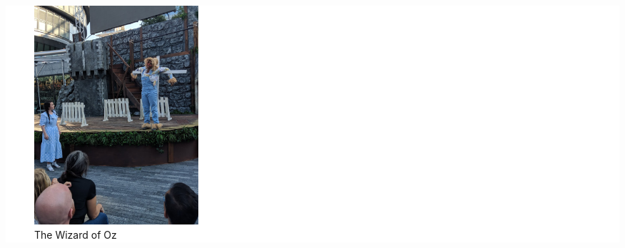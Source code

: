   <span>
  <figure>
    <img src="/images/sep2-4/oz.jpg" width="230"/>
    <figcaption>The Wizard of Oz</figcaption>
  </figure>
  </span>

